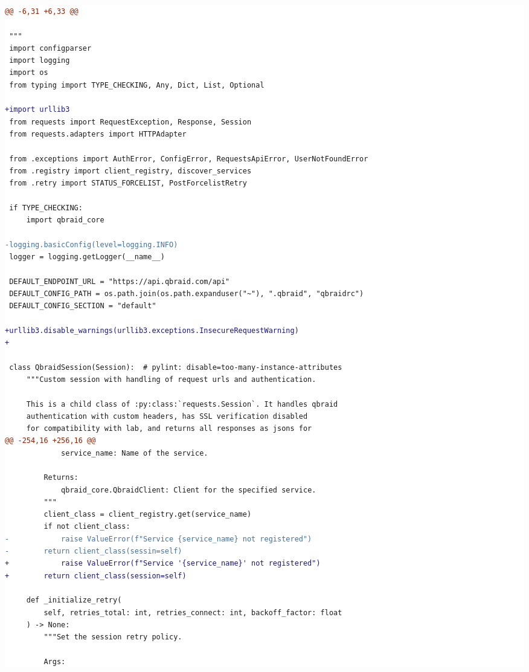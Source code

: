 ```diff
@@ -6,31 +6,33 @@
 
 """
 import configparser
 import logging
 import os
 from typing import TYPE_CHECKING, Any, Dict, List, Optional
 
+import urllib3
 from requests import RequestException, Response, Session
 from requests.adapters import HTTPAdapter
 
 from .exceptions import AuthError, ConfigError, RequestsApiError, UserNotFoundError
 from .registry import client_registry, discover_services
 from .retry import STATUS_FORCELIST, PostForcelistRetry
 
 if TYPE_CHECKING:
     import qbraid_core
 
-logging.basicConfig(level=logging.INFO)
 logger = logging.getLogger(__name__)
 
 DEFAULT_ENDPOINT_URL = "https://api.qbraid.com/api"
 DEFAULT_CONFIG_PATH = os.path.join(os.path.expanduser("~"), ".qbraid", "qbraidrc")
 DEFAULT_CONFIG_SECTION = "default"
 
+urllib3.disable_warnings(urllib3.exceptions.InsecureRequestWarning)
+
 
 class QbraidSession(Session):  # pylint: disable=too-many-instance-attributes
     """Custom session with handling of request urls and authentication.
 
     This is a child class of :py:class:`requests.Session`. It handles qbraid
     authentication with custom headers, has SSL verification disabled
     for compatibility with lab, and returns all responses as jsons for
@@ -254,16 +256,16 @@
             service_name: Name of the service.
 
         Returns:
             qbraid_core.QbraidClient: Client for the specified service.
         """
         client_class = client_registry.get(service_name)
         if not client_class:
-            raise ValueError(f"Service {service_name} not registered")
-        return client_class(sessin=self)
+            raise ValueError(f"Service '{service_name}' not registered")
+        return client_class(session=self)
 
     def _initialize_retry(
         self, retries_total: int, retries_connect: int, backoff_factor: float
     ) -> None:
         """Set the session retry policy.
 
         Args:
```
